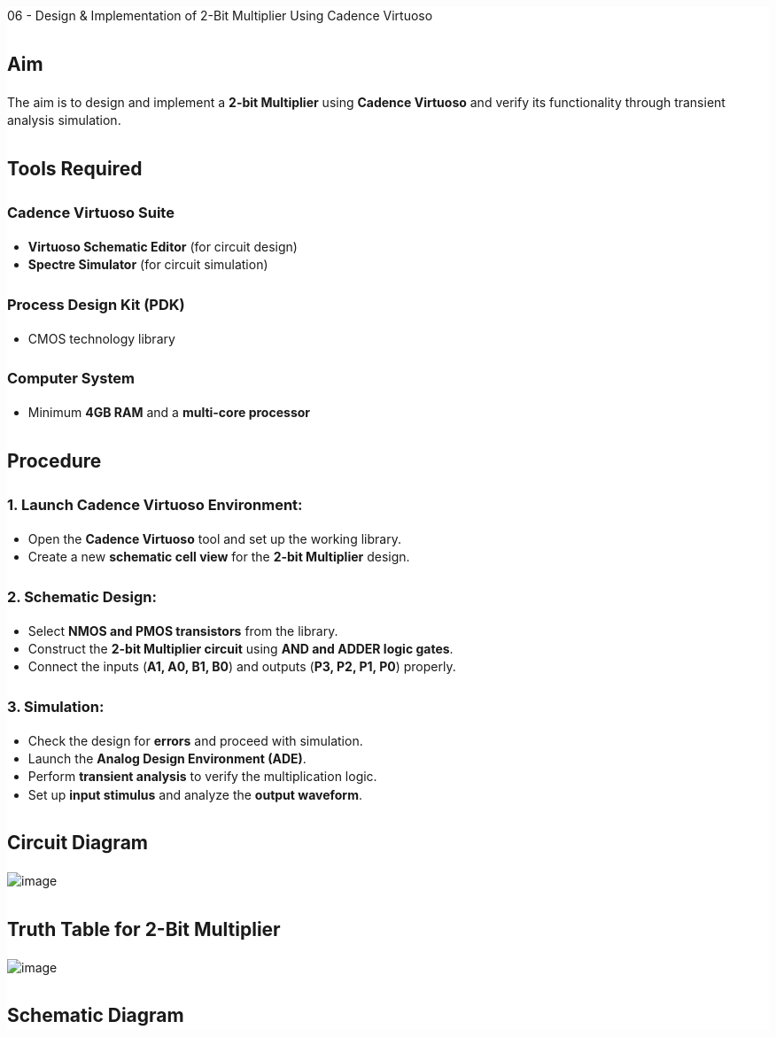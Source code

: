 06 - Design & Implementation of 2-Bit Multiplier Using Cadence Virtuoso

## Aim
The aim is to design and implement a **2-bit Multiplier** using **Cadence Virtuoso** and verify its functionality through transient analysis simulation.

## Tools Required
### Cadence Virtuoso Suite
- **Virtuoso Schematic Editor** (for circuit design)
- **Spectre Simulator** (for circuit simulation)

### Process Design Kit (PDK)
- CMOS technology library

### Computer System
- Minimum **4GB RAM** and a **multi-core processor**

## Procedure

### 1. Launch Cadence Virtuoso Environment:
- Open the **Cadence Virtuoso** tool and set up the working library.
- Create a new **schematic cell view** for the **2-bit Multiplier** design.

### 2. Schematic Design:
- Select **NMOS and PMOS transistors** from the library.
- Construct the **2-bit Multiplier circuit** using **AND and ADDER logic gates**.
- Connect the inputs (**A1, A0, B1, B0**) and outputs (**P3, P2, P1, P0**) properly.

### 3. Simulation:
- Check the design for **errors** and proceed with simulation.
- Launch the **Analog Design Environment (ADE)**.
- Perform **transient analysis** to verify the multiplication logic.
- Set up **input stimulus** and analyze the **output waveform**.

## Circuit Diagram

![image](https://github.com/user-attachments/assets/a56c4672-c7a5-44a8-908f-860243dc365d)


## Truth Table for 2-Bit Multiplier

![image](https://github.com/user-attachments/assets/fdb01f7d-60c1-4605-8462-c4dd954c5602)


## Schematic Diagram
